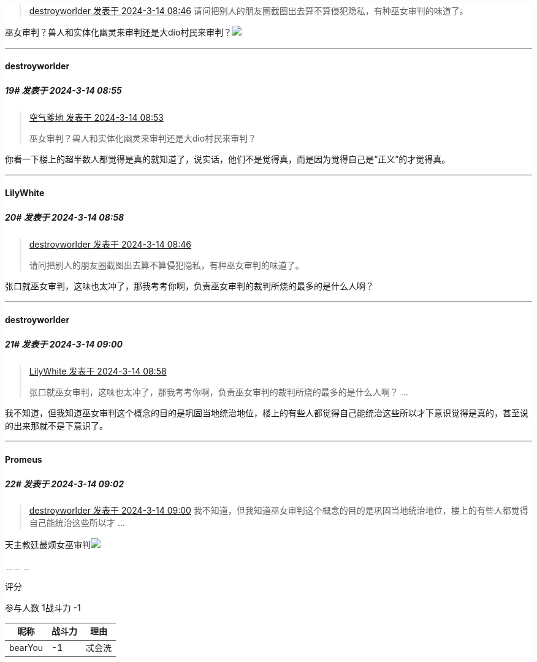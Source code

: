 <blockquote><a href="httphttps://bbs.saraba1st.com/2b/forum.php?mod=redirect&amp;goto=findpost&amp;pid=64247729&amp;ptid=2175436" target="_blank">destroyworlder 发表于 2024-3-14 08:46</a>
请问把别人的朋友圈截图出去算不算侵犯隐私，有种巫女审判的味道了。</blockquote>
巫女审判？兽人和实体化幽灵来审判还是大dio村民来审判？<img src="https://static.saraba1st.com/image/smiley/face2017/161.png" referrerpolicy="no-referrer">

*****

####  destroyworlder  
##### 19#       发表于 2024-3-14 08:55

<blockquote><a href="httphttps://bbs.saraba1st.com/2b/forum.php?mod=redirect&amp;goto=findpost&amp;pid=64247796&amp;ptid=2175436" target="_blank">空气爹地 发表于 2024-3-14 08:53</a>

巫女审判？兽人和实体化幽灵来审判还是大dio村民来审判？</blockquote>
你看一下楼上的超半数人都觉得是真的就知道了，说实话，他们不是觉得真，而是因为觉得自己是“正义”的才觉得真。

*****

####  LilyWhite  
##### 20#       发表于 2024-3-14 08:58

<blockquote><a href="httphttps://bbs.saraba1st.com/2b/forum.php?mod=redirect&amp;goto=findpost&amp;pid=64247729&amp;ptid=2175436" target="_blank">destroyworlder 发表于 2024-3-14 08:46</a>

请问把别人的朋友圈截图出去算不算侵犯隐私，有种巫女审判的味道了。</blockquote>
张口就巫女审判，这味也太冲了，那我考考你啊，负责巫女审判的裁判所烧的最多的是什么人啊？

*****

####  destroyworlder  
##### 21#       发表于 2024-3-14 09:00

<blockquote><a href="httphttps://bbs.saraba1st.com/2b/forum.php?mod=redirect&amp;goto=findpost&amp;pid=64247839&amp;ptid=2175436" target="_blank">LilyWhite 发表于 2024-3-14 08:58</a>

张口就巫女审判，这味也太冲了，那我考考你啊，负责巫女审判的裁判所烧的最多的是什么人啊？ ...</blockquote>
我不知道，但我知道巫女审判这个概念的目的是巩固当地统治地位，楼上的有些人都觉得自己能统治这些所以才下意识觉得是真的，甚至说的出来那就不是下意识了。

*****

####  Promeus  
##### 22#       发表于 2024-3-14 09:02

<blockquote><a href="httphttps://bbs.saraba1st.com/2b/forum.php?mod=redirect&amp;goto=findpost&amp;pid=64247857&amp;ptid=2175436" target="_blank">destroyworlder 发表于 2024-3-14 09:00</a>
我不知道，但我知道巫女审判这个概念的目的是巩固当地统治地位，楼上的有些人都觉得自己能统治这些所以才 ...</blockquote>
天主教廷最烦女巫审判<img src="https://static.saraba1st.com/image/smiley/face2017/037.png" referrerpolicy="no-referrer">

﹍﹍﹍

评分

 参与人数 1战斗力 -1

|昵称|战斗力|理由|
|----|---|---|
| bearYou|-1|忒会洗|
